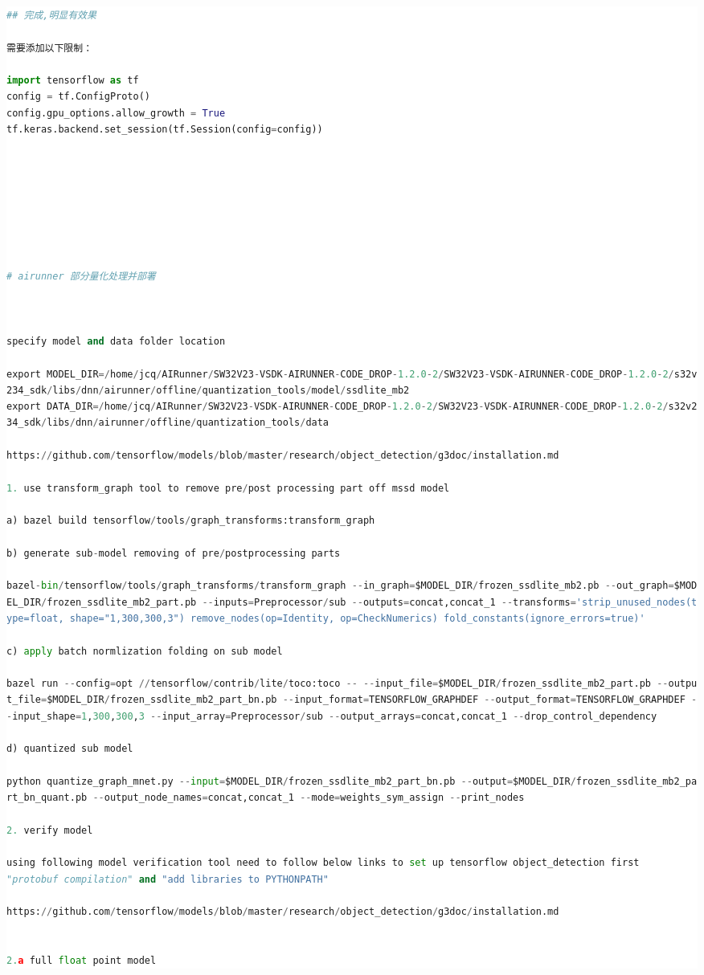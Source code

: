```python
## 完成,明显有效果

需要添加以下限制：

import tensorflow as tf
config = tf.ConfigProto()
config.gpu_options.allow_growth = True
tf.keras.backend.set_session(tf.Session(config=config))








# airunner 部分量化处理并部署



specify model and data folder location

export MODEL_DIR=/home/jcq/AIRunner/SW32V23-VSDK-AIRUNNER-CODE_DROP-1.2.0-2/SW32V23-VSDK-AIRUNNER-CODE_DROP-1.2.0-2/s32v234_sdk/libs/dnn/airunner/offline/quantization_tools/model/ssdlite_mb2
export DATA_DIR=/home/jcq/AIRunner/SW32V23-VSDK-AIRUNNER-CODE_DROP-1.2.0-2/SW32V23-VSDK-AIRUNNER-CODE_DROP-1.2.0-2/s32v234_sdk/libs/dnn/airunner/offline/quantization_tools/data

https://github.com/tensorflow/models/blob/master/research/object_detection/g3doc/installation.md

1. use transform_graph tool to remove pre/post processing part off mssd model

a) bazel build tensorflow/tools/graph_transforms:transform_graph

b) generate sub-model removing of pre/postprocessing parts

bazel-bin/tensorflow/tools/graph_transforms/transform_graph --in_graph=$MODEL_DIR/frozen_ssdlite_mb2.pb --out_graph=$MODEL_DIR/frozen_ssdlite_mb2_part.pb --inputs=Preprocessor/sub --outputs=concat,concat_1 --transforms='strip_unused_nodes(type=float, shape="1,300,300,3") remove_nodes(op=Identity, op=CheckNumerics) fold_constants(ignore_errors=true)'

c) apply batch normlization folding on sub model

bazel run --config=opt //tensorflow/contrib/lite/toco:toco -- --input_file=$MODEL_DIR/frozen_ssdlite_mb2_part.pb --output_file=$MODEL_DIR/frozen_ssdlite_mb2_part_bn.pb --input_format=TENSORFLOW_GRAPHDEF --output_format=TENSORFLOW_GRAPHDEF --input_shape=1,300,300,3 --input_array=Preprocessor/sub --output_arrays=concat,concat_1 --drop_control_dependency

d) quantized sub model  

python quantize_graph_mnet.py --input=$MODEL_DIR/frozen_ssdlite_mb2_part_bn.pb --output=$MODEL_DIR/frozen_ssdlite_mb2_part_bn_quant.pb --output_node_names=concat,concat_1 --mode=weights_sym_assign --print_nodes

2. verify model 

using following model verification tool need to follow below links to set up tensorflow object_detection first 
"protobuf compilation" and "add libraries to PYTHONPATH"

https://github.com/tensorflow/models/blob/master/research/object_detection/g3doc/installation.md


2.a full float point model
```